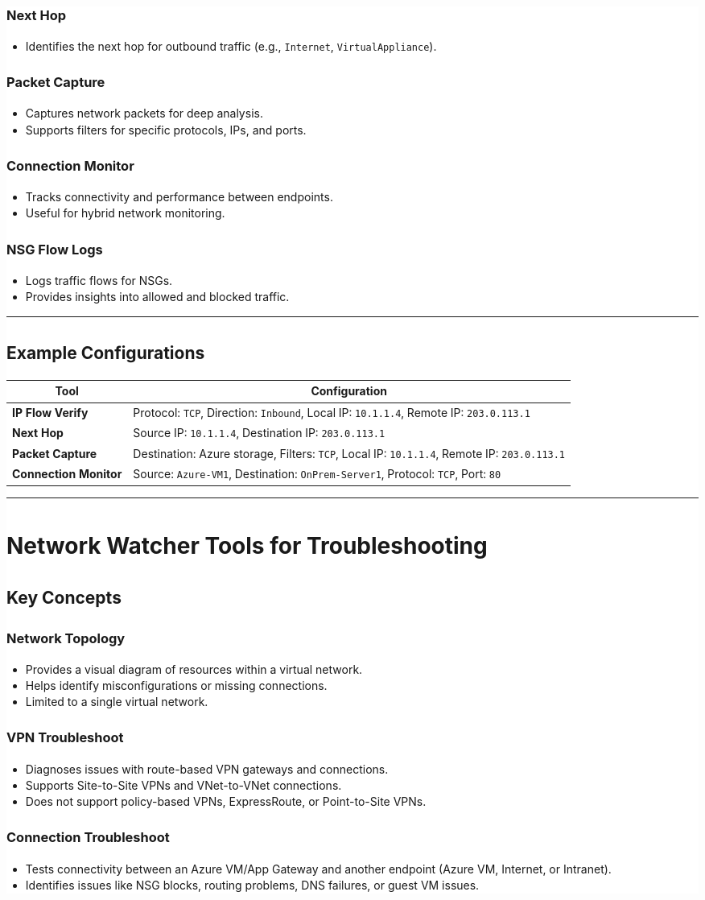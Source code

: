 ### Next Hop
- Identifies the next hop for outbound traffic (e.g., `Internet`, `VirtualAppliance`).

### Packet Capture
- Captures network packets for deep analysis.
- Supports filters for specific protocols, IPs, and ports.

### Connection Monitor
- Tracks connectivity and performance between endpoints.
- Useful for hybrid network monitoring.

### NSG Flow Logs
- Logs traffic flows for NSGs.
- Provides insights into allowed and blocked traffic.

---

## Example Configurations

| Tool                | Configuration                          |
|---------------------|----------------------------------------|
| **IP Flow Verify**  | Protocol: `TCP`, Direction: `Inbound`, Local IP: `10.1.1.4`, Remote IP: `203.0.113.1` |
| **Next Hop**        | Source IP: `10.1.1.4`, Destination IP: `203.0.113.1` |
| **Packet Capture**  | Destination: Azure storage, Filters: `TCP`, Local IP: `10.1.1.4`, Remote IP: `203.0.113.1` |
| **Connection Monitor** | Source: `Azure-VM1`, Destination: `OnPrem-Server1`, Protocol: `TCP`, Port: `80` |

---

# Network Watcher Tools for Troubleshooting

## Key Concepts

### Network Topology
- Provides a visual diagram of resources within a virtual network.
- Helps identify misconfigurations or missing connections.
- Limited to a single virtual network.

### VPN Troubleshoot
- Diagnoses issues with route-based VPN gateways and connections.
- Supports Site-to-Site VPNs and VNet-to-VNet connections.
- Does not support policy-based VPNs, ExpressRoute, or Point-to-Site VPNs.

### Connection Troubleshoot
- Tests connectivity between an Azure VM/App Gateway and another endpoint (Azure VM, Internet, or Intranet).
- Identifies issues like NSG blocks, routing problems, DNS failures, or guest VM issues.
